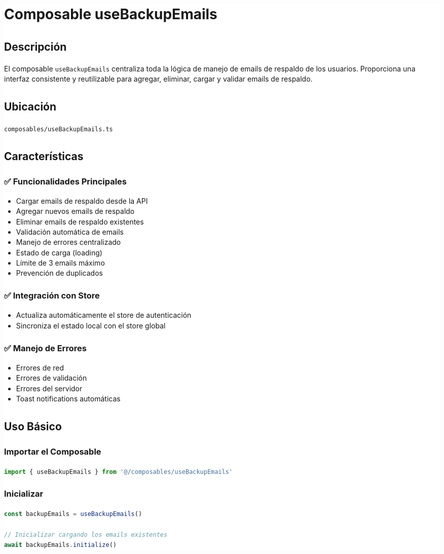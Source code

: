 # Composable useBackupEmails

## Descripción
El composable `useBackupEmails` centraliza toda la lógica de manejo de emails de respaldo de los usuarios. Proporciona una interfaz consistente y reutilizable para agregar, eliminar, cargar y validar emails de respaldo.

## Ubicación
```
composables/useBackupEmails.ts
```

## Características

### ✅ **Funcionalidades Principales**
- Cargar emails de respaldo desde la API
- Agregar nuevos emails de respaldo
- Eliminar emails de respaldo existentes
- Validación automática de emails
- Manejo de errores centralizado
- Estado de carga (loading)
- Límite de 3 emails máximo
- Prevención de duplicados

### ✅ **Integración con Store**
- Actualiza automáticamente el store de autenticación
- Sincroniza el estado local con el store global

### ✅ **Manejo de Errores**
- Errores de red
- Errores de validación
- Errores del servidor
- Toast notifications automáticas

## Uso Básico

### Importar el Composable
```typescript
import { useBackupEmails } from '@/composables/useBackupEmails'
```

### Inicializar
```typescript
const backupEmails = useBackupEmails()

// Inicializar cargando los emails existentes
await backupEmails.initialize()
```
